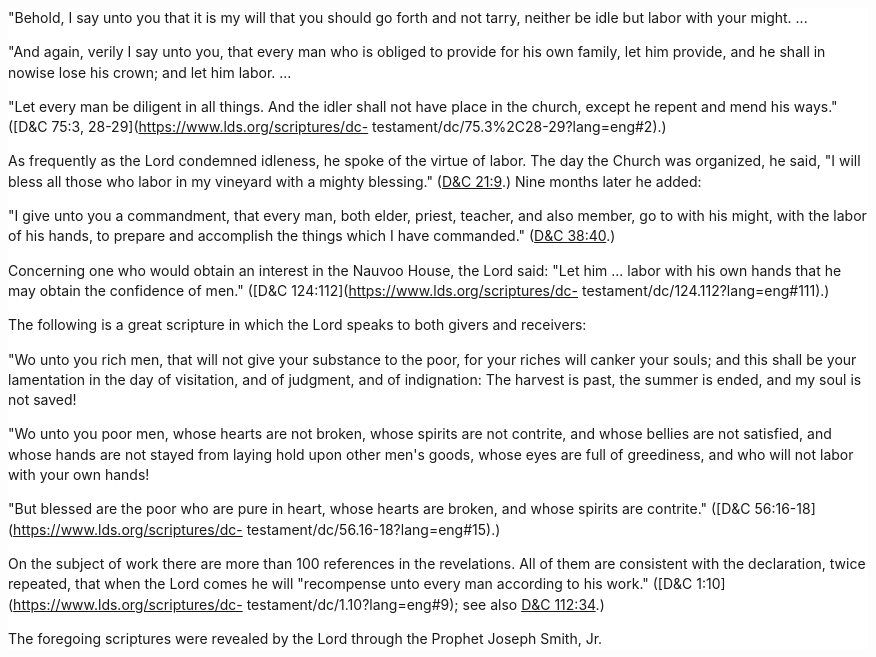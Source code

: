 "Behold, I say unto you that it is my will that you should go forth and not
tarry, neither be idle but labor with your might. ...

"And again, verily I say unto you, that every man who is obliged to provide
for his own family, let him provide, and he shall in nowise lose his crown;
and let him labor. ...

"Let every man be diligent in all things. And the idler shall not have place
in the church, except he repent and mend his ways." ([D&amp;C 75:3,
28-29](https://www.lds.org/scriptures/dc-
testament/dc/75.3%2C28-29?lang=eng#2).)

As frequently as the Lord condemned idleness, he spoke of the virtue of labor.
The day the Church was organized, he said, "I will bless all those who labor
in my vineyard with a mighty blessing." ([D&amp;C
21:9](https://www.lds.org/scriptures/dc-testament/dc/21.9?lang=eng#8).) Nine
months later he added:

"I give unto you a commandment, that every man, both elder, priest, teacher,
and also member, go to with his might, with the labor of his hands, to prepare
and accomplish the things which I have commanded." ([D&amp;C
38:40](https://www.lds.org/scriptures/dc-testament/dc/38.40?lang=eng#39).)

Concerning one who would obtain an interest in the Nauvoo House, the Lord
said: "Let him ... labor with his own hands that he may obtain the confidence of
men." ([D&amp;C 124:112](https://www.lds.org/scriptures/dc-
testament/dc/124.112?lang=eng#111).)

The following is a great scripture in which the Lord speaks to both givers and
receivers:

"Wo unto you rich men, that will not give your substance to the poor, for your
riches will canker your souls; and this shall be your lamentation in the day
of visitation, and of judgment, and of indignation: The harvest is past, the
summer is ended, and my soul is not saved!

"Wo unto you poor men, whose hearts are not broken, whose spirits are not
contrite, and whose bellies are not satisfied, and whose hands are not stayed
from laying hold upon other men's goods, whose eyes are full of greediness,
and who will not labor with your own hands!

"But blessed are the poor who are pure in heart, whose hearts are broken, and
whose spirits are contrite." ([D&amp;C
56:16-18](https://www.lds.org/scriptures/dc-
testament/dc/56.16-18?lang=eng#15).)

On the subject of work there are more than 100 references in the revelations.
All of them are consistent with the declaration, twice repeated, that when the
Lord comes he will "recompense unto every man according to his work."
([D&amp;C 1:10](https://www.lds.org/scriptures/dc-
testament/dc/1.10?lang=eng#9); see also [D&amp;C
112:34](https://www.lds.org/scriptures/dc-testament/dc/112.34?lang=eng#33).)

The foregoing scriptures were revealed by the Lord through the Prophet Joseph
Smith, Jr.
